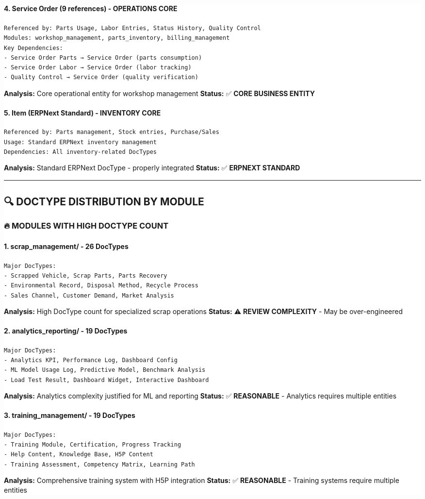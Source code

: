 #### **4. Service Order (9 references) - OPERATIONS CORE**
```
Referenced by: Parts Usage, Labor Entries, Status History, Quality Control
Modules: workshop_management, parts_inventory, billing_management
Key Dependencies:
- Service Order Parts → Service Order (parts consumption)
- Service Order Labor → Service Order (labor tracking)
- Quality Control → Service Order (quality verification)
```
**Analysis:** Core operational entity for workshop management
**Status:** ✅ **CORE BUSINESS ENTITY**

#### **5. Item (ERPNext Standard) - INVENTORY CORE**
```
Referenced by: Parts management, Stock entries, Purchase/Sales
Usage: Standard ERPNext inventory management
Dependencies: All inventory-related DocTypes
```
**Analysis:** Standard ERPNext DocType - properly integrated
**Status:** ✅ **ERPNEXT STANDARD**

---

## 🔍 **DOCTYPE DISTRIBUTION BY MODULE**

### **🔥 MODULES WITH HIGH DOCTYPE COUNT**

#### **1. scrap_management/ - 26 DocTypes**
```
Major DocTypes:
- Scrapped Vehicle, Scrap Parts, Parts Recovery
- Environmental Record, Disposal Method, Recycle Process
- Sales Channel, Customer Demand, Market Analysis
```
**Analysis:** High DocType count for specialized scrap operations
**Status:** ⚠️ **REVIEW COMPLEXITY** - May be over-engineered

#### **2. analytics_reporting/ - 19 DocTypes**
```
Major DocTypes:
- Analytics KPI, Performance Log, Dashboard Config
- ML Model Usage Log, Predictive Model, Benchmark Analysis
- Load Test Result, Dashboard Widget, Interactive Dashboard
```
**Analysis:** Analytics complexity justified for ML and reporting
**Status:** ✅ **REASONABLE** - Analytics requires multiple entities

#### **3. training_management/ - 19 DocTypes**
```
Major DocTypes:
- Training Module, Certification, Progress Tracking
- Help Content, Knowledge Base, H5P Content
- Training Assessment, Competency Matrix, Learning Path
```
**Analysis:** Comprehensive training system with H5P integration
**Status:** ✅ **REASONABLE** - Training systems require multiple entities
